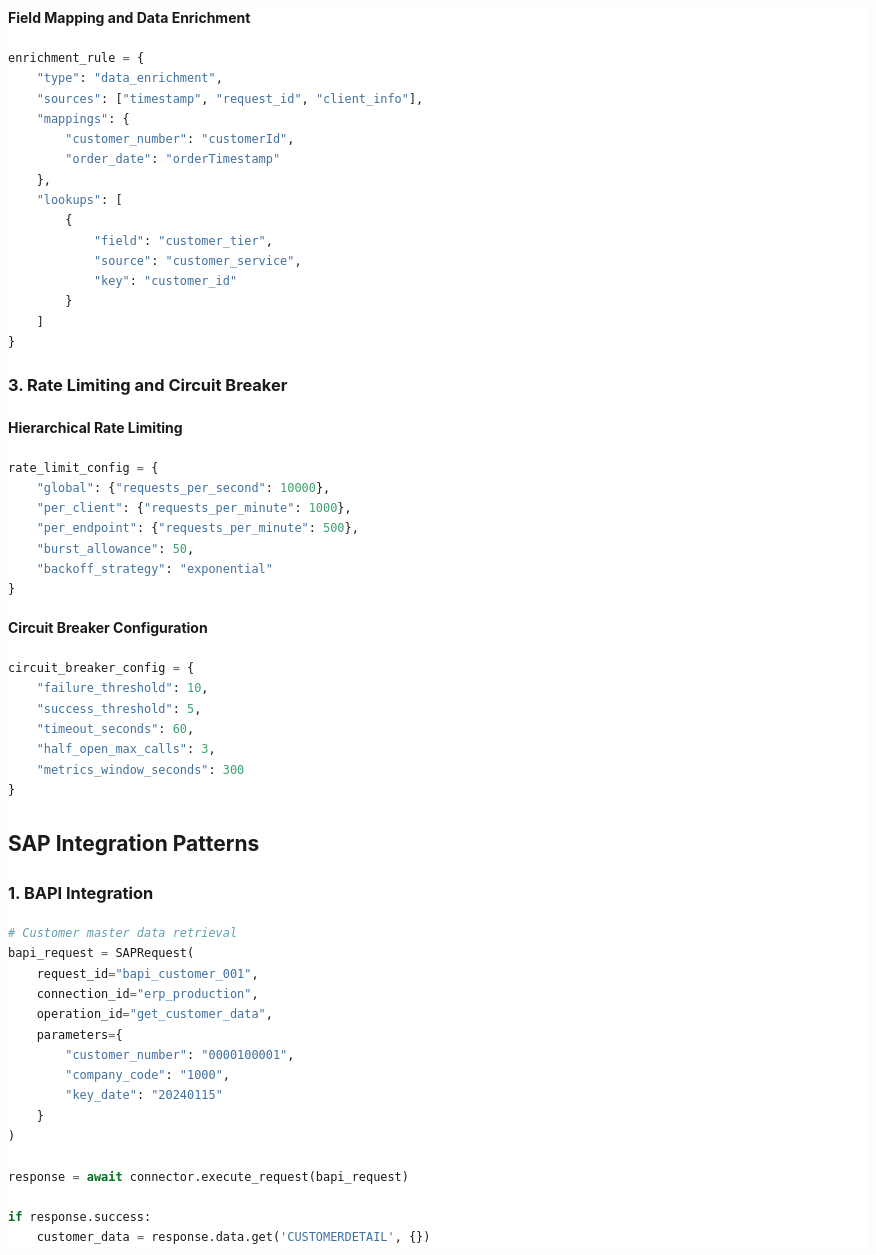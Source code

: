 #### Field Mapping and Data Enrichment
```python
enrichment_rule = {
    "type": "data_enrichment",
    "sources": ["timestamp", "request_id", "client_info"],
    "mappings": {
        "customer_number": "customerId",
        "order_date": "orderTimestamp"
    },
    "lookups": [
        {
            "field": "customer_tier",
            "source": "customer_service",
            "key": "customer_id"
        }
    ]
}
```

### 3. Rate Limiting and Circuit Breaker

#### Hierarchical Rate Limiting
```python
rate_limit_config = {
    "global": {"requests_per_second": 10000},
    "per_client": {"requests_per_minute": 1000},
    "per_endpoint": {"requests_per_minute": 500},
    "burst_allowance": 50,
    "backoff_strategy": "exponential"
}
```

#### Circuit Breaker Configuration
```python
circuit_breaker_config = {
    "failure_threshold": 10,
    "success_threshold": 5,
    "timeout_seconds": 60,
    "half_open_max_calls": 3,
    "metrics_window_seconds": 300
}
```

## SAP Integration Patterns

### 1. BAPI Integration

```python
# Customer master data retrieval
bapi_request = SAPRequest(
    request_id="bapi_customer_001",
    connection_id="erp_production",
    operation_id="get_customer_data",
    parameters={
        "customer_number": "0000100001",
        "company_code": "1000",
        "key_date": "20240115"
    }
)

response = await connector.execute_request(bapi_request)

if response.success:
    customer_data = response.data.get('CUSTOMERDETAIL', {})
```